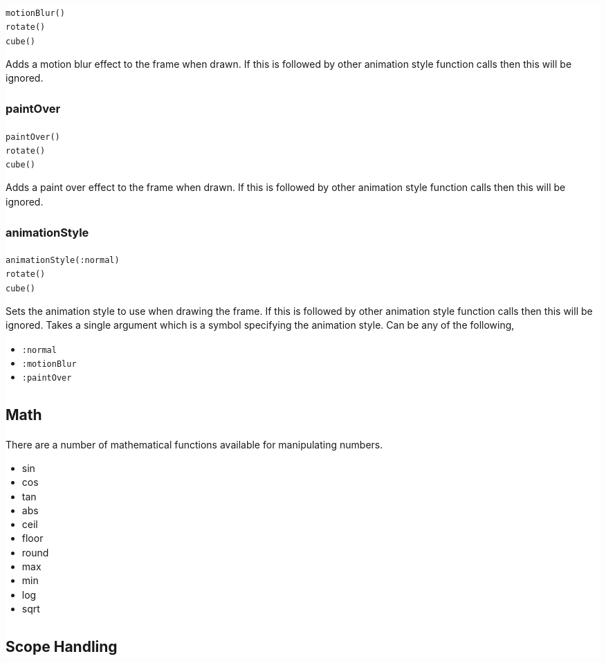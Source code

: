 ```
motionBlur()
rotate()
cube()
```

Adds a motion blur effect to the frame when drawn. If this is followed by other animation style function calls then this will be ignored.

### paintOver

```
paintOver()
rotate()
cube()
```

Adds a paint over effect to the frame when drawn. If this is followed by other animation style function calls then this will be ignored.

### animationStyle

```
animationStyle(:normal)
rotate()
cube()
```

Sets the animation style to use when drawing the frame. If this is followed by other animation style function calls then this will be ignored.
Takes a single argument which is a symbol specifying the animation style. Can be any of the following,

* `:normal`
* `:motionBlur`
* `:paintOver`

## Math

There are a number of mathematical functions available for manipulating numbers.

* sin
* cos
* tan
* abs
* ceil
* floor
* round
* max
* min
* log
* sqrt

## Scope Handling

